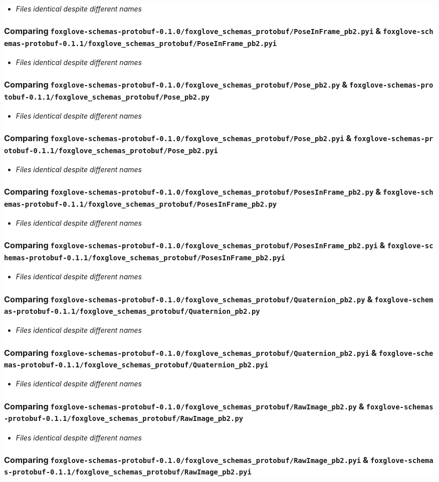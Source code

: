  * *Files identical despite different names*

### Comparing `foxglove-schemas-protobuf-0.1.0/foxglove_schemas_protobuf/PoseInFrame_pb2.pyi` & `foxglove-schemas-protobuf-0.1.1/foxglove_schemas_protobuf/PoseInFrame_pb2.pyi`

 * *Files identical despite different names*

### Comparing `foxglove-schemas-protobuf-0.1.0/foxglove_schemas_protobuf/Pose_pb2.py` & `foxglove-schemas-protobuf-0.1.1/foxglove_schemas_protobuf/Pose_pb2.py`

 * *Files identical despite different names*

### Comparing `foxglove-schemas-protobuf-0.1.0/foxglove_schemas_protobuf/Pose_pb2.pyi` & `foxglove-schemas-protobuf-0.1.1/foxglove_schemas_protobuf/Pose_pb2.pyi`

 * *Files identical despite different names*

### Comparing `foxglove-schemas-protobuf-0.1.0/foxglove_schemas_protobuf/PosesInFrame_pb2.py` & `foxglove-schemas-protobuf-0.1.1/foxglove_schemas_protobuf/PosesInFrame_pb2.py`

 * *Files identical despite different names*

### Comparing `foxglove-schemas-protobuf-0.1.0/foxglove_schemas_protobuf/PosesInFrame_pb2.pyi` & `foxglove-schemas-protobuf-0.1.1/foxglove_schemas_protobuf/PosesInFrame_pb2.pyi`

 * *Files identical despite different names*

### Comparing `foxglove-schemas-protobuf-0.1.0/foxglove_schemas_protobuf/Quaternion_pb2.py` & `foxglove-schemas-protobuf-0.1.1/foxglove_schemas_protobuf/Quaternion_pb2.py`

 * *Files identical despite different names*

### Comparing `foxglove-schemas-protobuf-0.1.0/foxglove_schemas_protobuf/Quaternion_pb2.pyi` & `foxglove-schemas-protobuf-0.1.1/foxglove_schemas_protobuf/Quaternion_pb2.pyi`

 * *Files identical despite different names*

### Comparing `foxglove-schemas-protobuf-0.1.0/foxglove_schemas_protobuf/RawImage_pb2.py` & `foxglove-schemas-protobuf-0.1.1/foxglove_schemas_protobuf/RawImage_pb2.py`

 * *Files identical despite different names*

### Comparing `foxglove-schemas-protobuf-0.1.0/foxglove_schemas_protobuf/RawImage_pb2.pyi` & `foxglove-schemas-protobuf-0.1.1/foxglove_schemas_protobuf/RawImage_pb2.pyi`
